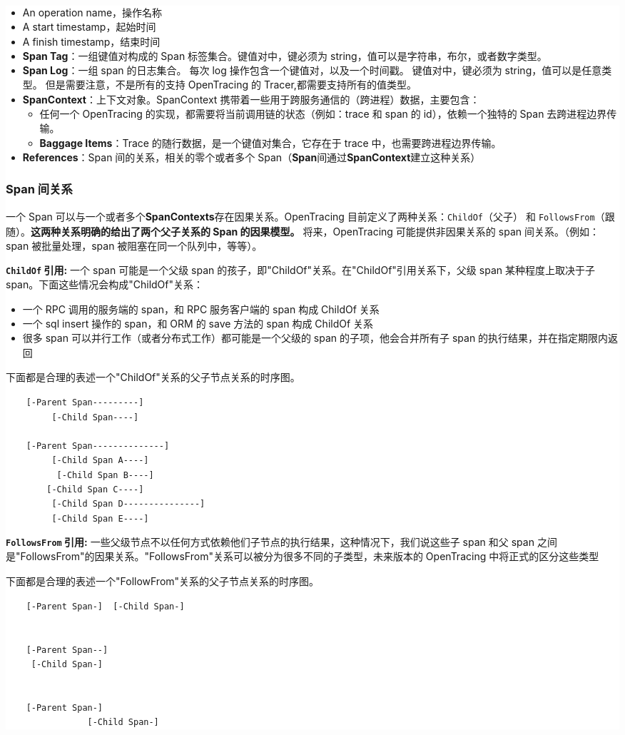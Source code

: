 - An operation name，操作名称
- A start timestamp，起始时间
- A finish timestamp，结束时间
- **Span Tag**：一组键值对构成的 Span 标签集合。键值对中，键必须为 string，值可以是字符串，布尔，或者数字类型。
- **Span Log**：一组 span 的日志集合。
  每次 log 操作包含一个键值对，以及一个时间戳。
  键值对中，键必须为 string，值可以是任意类型。
  但是需要注意，不是所有的支持 OpenTracing 的 Tracer,都需要支持所有的值类型。
- **SpanContext**：上下文对象。SpanContext 携带着一些用于跨服务通信的（跨进程）数据，主要包含：
  - 任何一个 OpenTracing 的实现，都需要将当前调用链的状态（例如：trace 和 span 的 id），依赖一个独特的 Span 去跨进程边界传输。
  - **Baggage Items**：Trace 的随行数据，是一个键值对集合，它存在于 trace 中，也需要跨进程边界传输。
- **References**：Span 间的关系，相关的零个或者多个 Span（**Span**间通过**SpanContext**建立这种关系）

### Span 间关系

一个 Span 可以与一个或者多个**SpanContexts**存在因果关系。OpenTracing 目前定义了两种关系：`ChildOf`（父子） 和 `FollowsFrom`（跟随）。**这两种关系明确的给出了两个父子关系的 Span 的因果模型。** 将来，OpenTracing 可能提供非因果关系的 span 间关系。（例如：span 被批量处理，span 被阻塞在同一个队列中，等等）。

**`ChildOf` 引用:** 一个 span 可能是一个父级 span 的孩子，即"ChildOf"关系。在"ChildOf"引用关系下，父级 span 某种程度上取决于子 span。下面这些情况会构成"ChildOf"关系：

- 一个 RPC 调用的服务端的 span，和 RPC 服务客户端的 span 构成 ChildOf 关系
- 一个 sql insert 操作的 span，和 ORM 的 save 方法的 span 构成 ChildOf 关系
- 很多 span 可以并行工作（或者分布式工作）都可能是一个父级的 span 的子项，他会合并所有子 span 的执行结果，并在指定期限内返回

下面都是合理的表述一个"ChildOf"关系的父子节点关系的时序图。

```
    [-Parent Span---------]
         [-Child Span----]

    [-Parent Span--------------]
         [-Child Span A----]
          [-Child Span B----]
        [-Child Span C----]
         [-Child Span D---------------]
         [-Child Span E----]
```

**`FollowsFrom` 引用:** 一些父级节点不以任何方式依赖他们子节点的执行结果，这种情况下，我们说这些子 span 和父 span 之间是"FollowsFrom"的因果关系。"FollowsFrom"关系可以被分为很多不同的子类型，未来版本的 OpenTracing 中将正式的区分这些类型

下面都是合理的表述一个"FollowFrom"关系的父子节点关系的时序图。

```
    [-Parent Span-]  [-Child Span-]


    [-Parent Span--]
     [-Child Span-]


    [-Parent Span-]
                [-Child Span-]
```
